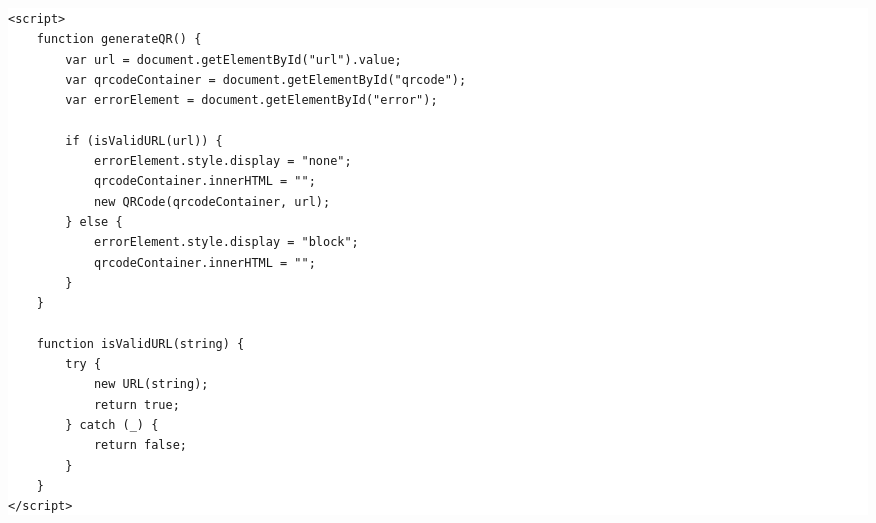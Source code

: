     <script>
        function generateQR() {
            var url = document.getElementById("url").value;
            var qrcodeContainer = document.getElementById("qrcode");
            var errorElement = document.getElementById("error");

            if (isValidURL(url)) {
                errorElement.style.display = "none";
                qrcodeContainer.innerHTML = "";
                new QRCode(qrcodeContainer, url);
            } else {
                errorElement.style.display = "block";
                qrcodeContainer.innerHTML = "";
            }
        }

        function isValidURL(string) {
            try {
                new URL(string);
                return true;
            } catch (_) {
                return false;
            }
        }
    </script>
</body>
</html>
